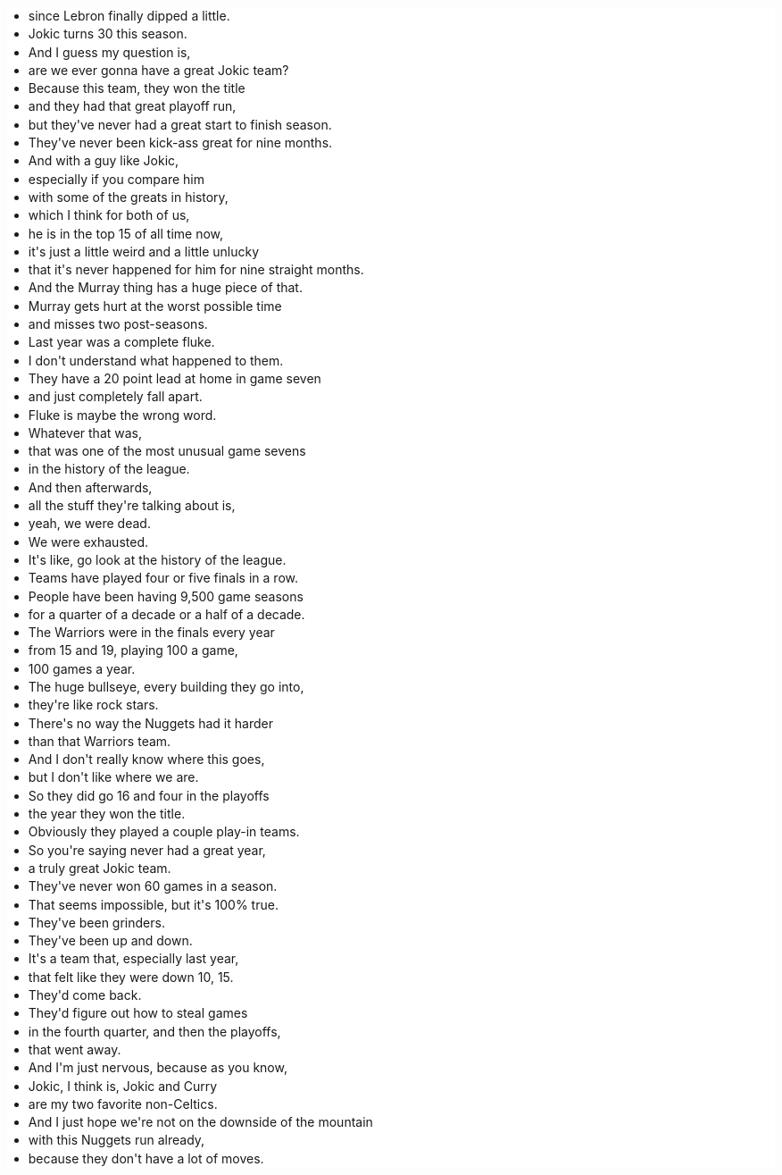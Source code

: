 *  since Lebron finally dipped a little.
*  Jokic turns 30 this season.
*  And I guess my question is,
*  are we ever gonna have a great Jokic team?
*  Because this team, they won the title
*  and they had that great playoff run,
*  but they've never had a great start to finish season.
*  They've never been kick-ass great for nine months.
*  And with a guy like Jokic,
*  especially if you compare him
*  with some of the greats in history,
*  which I think for both of us,
*  he is in the top 15 of all time now,
*  it's just a little weird and a little unlucky
*  that it's never happened for him for nine straight months.
*  And the Murray thing has a huge piece of that.
*  Murray gets hurt at the worst possible time
*  and misses two post-seasons.
*  Last year was a complete fluke.
*  I don't understand what happened to them.
*  They have a 20 point lead at home in game seven
*  and just completely fall apart.
*  Fluke is maybe the wrong word.
*  Whatever that was,
*  that was one of the most unusual game sevens
*  in the history of the league.
*  And then afterwards,
*  all the stuff they're talking about is,
*  yeah, we were dead.
*  We were exhausted.
*  It's like, go look at the history of the league.
*  Teams have played four or five finals in a row.
*  People have been having 9,500 game seasons
*  for a quarter of a decade or a half of a decade.
*  The Warriors were in the finals every year
*  from 15 and 19, playing 100 a game,
*  100 games a year.
*  The huge bullseye, every building they go into,
*  they're like rock stars.
*  There's no way the Nuggets had it harder
*  than that Warriors team.
*  And I don't really know where this goes,
*  but I don't like where we are.
*  So they did go 16 and four in the playoffs
*  the year they won the title.
*  Obviously they played a couple play-in teams.
*  So you're saying never had a great year,
*  a truly great Jokic team.
*  They've never won 60 games in a season.
*  That seems impossible, but it's 100% true.
*  They've been grinders.
*  They've been up and down.
*  It's a team that, especially last year,
*  that felt like they were down 10, 15.
*  They'd come back.
*  They'd figure out how to steal games
*  in the fourth quarter, and then the playoffs,
*  that went away.
*  And I'm just nervous, because as you know,
*  Jokic, I think is, Jokic and Curry
*  are my two favorite non-Celtics.
*  And I just hope we're not on the downside of the mountain
*  with this Nuggets run already,
*  because they don't have a lot of moves.